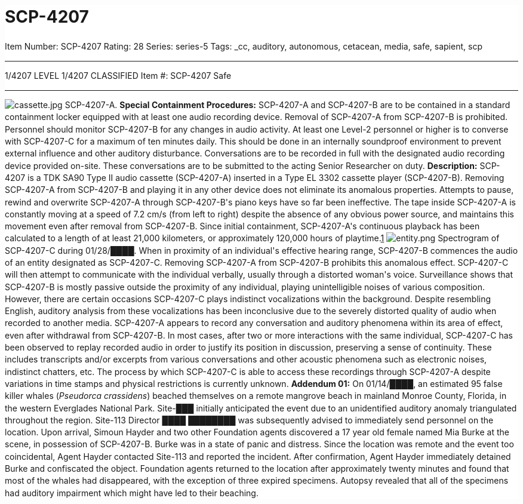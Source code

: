 # SCP-4207
Item Number: SCP-4207
Rating: 28
Series: series-5
Tags: _cc, auditory, autonomous, cetacean, media, safe, sapient, scp

---

1/4207 LEVEL 1/4207
CLASSIFIED
Item #: SCP-4207
Safe
* * *
![cassette.jpg](https://scp-wiki.wdfiles.com/local--files/scp-4207/cassette.jpg)
SCP-4207-A.
**Special Containment Procedures:** SCP-4207-A and SCP-4207-B are to be contained in a standard containment locker equipped with at least one audio recording device. Removal of SCP-4207-A from SCP-4207-B is prohibited. Personnel should monitor SCP-4207-B for any changes in audio activity.
At least one Level-2 personnel or higher is to converse with SCP-4207-C for a maximum of ten minutes daily. This should be done in an internally soundproof environment to prevent external influence and other auditory disturbance. Conversations are to be recorded in full with the designated audio recording device provided on-site. These conversations are to be submitted to the acting Senior Researcher on duty.
**Description:** SCP-4207 is a TDK SA90 Type II audio cassette (SCP-4207-A) inserted in a Type EL 3302 cassette player (SCP-4207-B). Removing SCP-4207-A from SCP-4207-B and playing it in any other device does not eliminate its anomalous properties. Attempts to pause, rewind and overwrite SCP-4207-A through SCP-4207-B's piano keys have so far been ineffective.
The tape inside SCP-4207-A is constantly moving at a speed of 7.2 cm/s (from left to right) despite the absence of any obvious power source, and maintains this movement even after removal from SCP-4207-B. Since initial containment, SCP-4207-A's continuous playback has been calculated to a length of at least 21,000 kilometers, or approximately 120,000 hours of playtime.[1](javascript:;)
![entity.png](https://scp-wiki.wdfiles.com/local--files/scp-4207/entity.png)
Spectrogram of SCP-4207-C during 01/28/████.
When in proximity of an individual's effective hearing range, SCP-4207-B commences the audio of an entity designated as SCP-4207-C. Removing SCP-4207-A from SCP-4207-B prohibits this anomalous effect. SCP-4207-C will then attempt to communicate with the individual verbally, usually through a distorted woman's voice. Surveillance shows that SCP-4207-B is mostly passive outside the proximity of any individual, playing unintelligible noises of various composition. However, there are certain occasions SCP-4207-C plays indistinct vocalizations within the background. Despite resembling English, auditory analysis from these vocalizations has been inconclusive due to the severely distorted quality of audio when recorded to another media.
SCP-4207-A appears to record any conversation and auditory phenomena within its area of effect, even after withdrawal from SCP-4207-B. In most cases, after two or more interactions with the same individual, SCP-4207-C has been observed to replay recorded audio in order to justify its position in discussion, preserving a sense of continuity. These includes transcripts and/or excerpts from various conversations and other acoustic phenomena such as electronic noises, indistinct chatters, etc. The process by which SCP-4207-C is able to access these recordings through SCP-4207-A despite variations in time stamps and physical restrictions is currently unknown.
**Addendum 01:** On 01/14/████, an estimated 95 false killer whales (_Pseudorca crassidens_) beached themselves on a remote mangrove beach in mainland Monroe County, Florida, in the western Everglades National Park. Site-███ initially anticipated the event due to an unidentified auditory anomaly triangulated throughout the region. Site-113 Director ████ ████████ was subsequently advised to immediately send personnel on the location.
Upon arrival, Simoun Hayder and two other Foundation agents discovered a 17 year old female named Mia Burke at the scene, in possession of SCP-4207-B. Burke was in a state of panic and distress. Since the location was remote and the event too coincidental, Agent Hayder contacted Site-113 and reported the incident. After confirmation, Agent Hayder immediately detained Burke and confiscated the object.
Foundation agents returned to the location after approximately twenty minutes and found that most of the whales had disappeared, with the exception of three expired specimens. Autopsy revealed that all of the specimens had auditory impairment which might have led to their beaching.